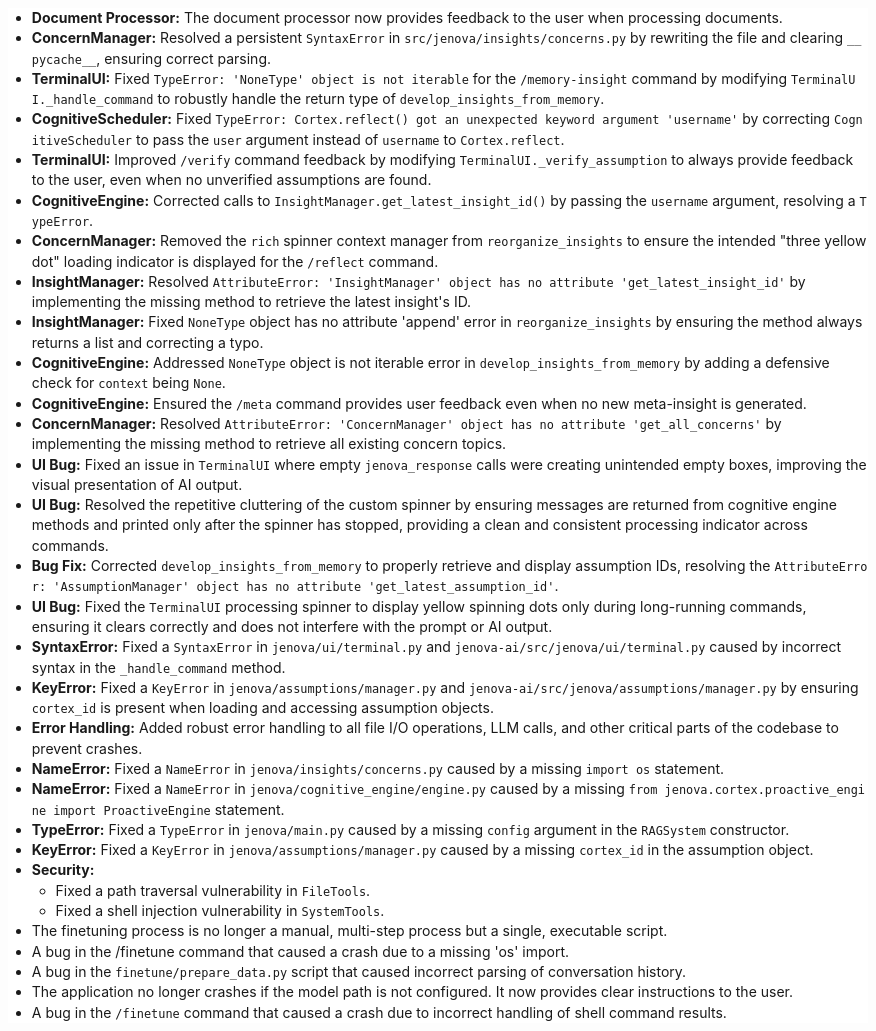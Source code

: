 - **Document Processor:** The document processor now provides feedback to the user when processing documents.
- **ConcernManager:** Resolved a persistent `SyntaxError` in `src/jenova/insights/concerns.py` by rewriting the file and clearing `__pycache__`, ensuring correct parsing.
- **TerminalUI:** Fixed `TypeError: 'NoneType' object is not iterable` for the `/memory-insight` command by modifying `TerminalUI._handle_command` to robustly handle the return type of `develop_insights_from_memory`.
- **CognitiveScheduler:** Fixed `TypeError: Cortex.reflect() got an unexpected keyword argument 'username'` by correcting `CognitiveScheduler` to pass the `user` argument instead of `username` to `Cortex.reflect`.
- **TerminalUI:** Improved `/verify` command feedback by modifying `TerminalUI._verify_assumption` to always provide feedback to the user, even when no unverified assumptions are found.
- **CognitiveEngine:** Corrected calls to `InsightManager.get_latest_insight_id()` by passing the `username` argument, resolving a `TypeError`.
- **ConcernManager:** Removed the `rich` spinner context manager from `reorganize_insights` to ensure the intended "three yellow dot" loading indicator is displayed for the `/reflect` command.
- **InsightManager:** Resolved `AttributeError: 'InsightManager' object has no attribute 'get_latest_insight_id'` by implementing the missing method to retrieve the latest insight's ID.
- **InsightManager:** Fixed `NoneType` object has no attribute 'append' error in `reorganize_insights` by ensuring the method always returns a list and correcting a typo.
- **CognitiveEngine:** Addressed `NoneType` object is not iterable error in `develop_insights_from_memory` by adding a defensive check for `context` being `None`.
- **CognitiveEngine:** Ensured the `/meta` command provides user feedback even when no new meta-insight is generated.
- **ConcernManager:** Resolved `AttributeError: 'ConcernManager' object has no attribute 'get_all_concerns'` by implementing the missing method to retrieve all existing concern topics.
- **UI Bug:** Fixed an issue in `TerminalUI` where empty `jenova_response` calls were creating unintended empty boxes, improving the visual presentation of AI output.
- **UI Bug:** Resolved the repetitive cluttering of the custom spinner by ensuring messages are returned from cognitive engine methods and printed only after the spinner has stopped, providing a clean and consistent processing indicator across commands.
- **Bug Fix:** Corrected `develop_insights_from_memory` to properly retrieve and display assumption IDs, resolving the `AttributeError: 'AssumptionManager' object has no attribute 'get_latest_assumption_id'`.
- **UI Bug:** Fixed the `TerminalUI` processing spinner to display yellow spinning dots only during long-running commands, ensuring it clears correctly and does not interfere with the prompt or AI output.
- **SyntaxError:** Fixed a `SyntaxError` in `jenova/ui/terminal.py` and `jenova-ai/src/jenova/ui/terminal.py` caused by incorrect syntax in the `_handle_command` method.
- **KeyError:** Fixed a `KeyError` in `jenova/assumptions/manager.py` and `jenova-ai/src/jenova/assumptions/manager.py` by ensuring `cortex_id` is present when loading and accessing assumption objects.
- **Error Handling:** Added robust error handling to all file I/O operations, LLM calls, and other critical parts of the codebase to prevent crashes.
- **NameError:** Fixed a `NameError` in `jenova/insights/concerns.py` caused by a missing `import os` statement.
- **NameError:** Fixed a `NameError` in `jenova/cognitive_engine/engine.py` caused by a missing `from jenova.cortex.proactive_engine import ProactiveEngine` statement.
- **TypeError:** Fixed a `TypeError` in `jenova/main.py` caused by a missing `config` argument in the `RAGSystem` constructor.
- **KeyError:** Fixed a `KeyError` in `jenova/assumptions/manager.py` caused by a missing `cortex_id` in the assumption object.
- **Security:**
  - Fixed a path traversal vulnerability in `FileTools`.
  - Fixed a shell injection vulnerability in `SystemTools`.
- The finetuning process is no longer a manual, multi-step process but a single, executable script.
- A bug in the /finetune command that caused a crash due to a missing 'os' import.
- A bug in the `finetune/prepare_data.py` script that caused incorrect parsing of conversation history.
- The application no longer crashes if the model path is not configured. It now provides clear instructions to the user.
- A bug in the `/finetune` command that caused a crash due to incorrect handling of shell command results.